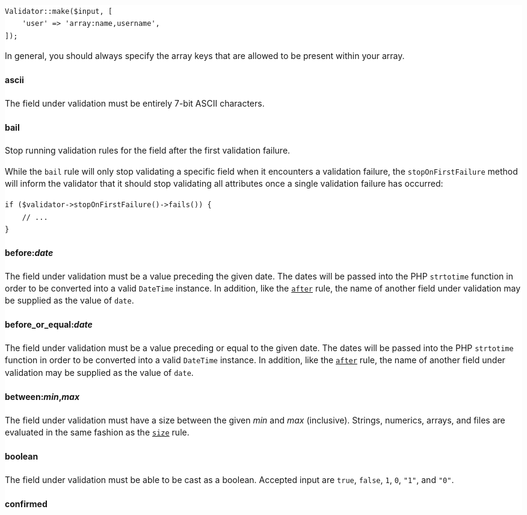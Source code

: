     Validator::make($input, [
        'user' => 'array:name,username',
    ]);

In general, you should always specify the array keys that are allowed to be present within your array.

<a name="rule-ascii"></a>
#### ascii

The field under validation must be entirely 7-bit ASCII characters.

<a name="rule-bail"></a>
#### bail

Stop running validation rules for the field after the first validation failure.

While the `bail` rule will only stop validating a specific field when it encounters a validation failure, the `stopOnFirstFailure` method will inform the validator that it should stop validating all attributes once a single validation failure has occurred:

    if ($validator->stopOnFirstFailure()->fails()) {
        // ...
    }

<a name="rule-before"></a>
#### before:_date_

The field under validation must be a value preceding the given date. The dates will be passed into the PHP `strtotime` function in order to be converted into a valid `DateTime` instance. In addition, like the [`after`](#rule-after) rule, the name of another field under validation may be supplied as the value of `date`.

<a name="rule-before-or-equal"></a>
#### before\_or\_equal:_date_

The field under validation must be a value preceding or equal to the given date. The dates will be passed into the PHP `strtotime` function in order to be converted into a valid `DateTime` instance. In addition, like the [`after`](#rule-after) rule, the name of another field under validation may be supplied as the value of `date`.

<a name="rule-between"></a>
#### between:_min_,_max_

The field under validation must have a size between the given _min_ and _max_ (inclusive). Strings, numerics, arrays, and files are evaluated in the same fashion as the [`size`](#rule-size) rule.

<a name="rule-boolean"></a>
#### boolean

The field under validation must be able to be cast as a boolean. Accepted input are `true`, `false`, `1`, `0`, `"1"`, and `"0"`.

<a name="rule-confirmed"></a>
#### confirmed
